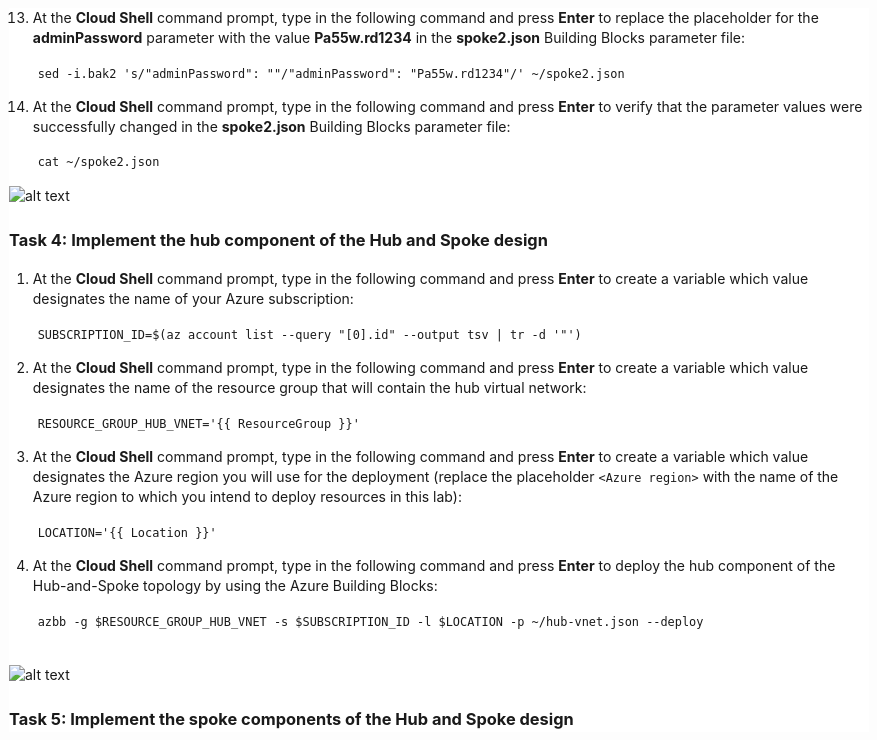 13. At the **Cloud Shell** command prompt, type in the following command and press **Enter** to replace the placeholder for the **adminPassword** parameter with the value **Pa55w.rd1234** in the **spoke2.json** Building Blocks parameter file:

```
    sed -i.bak2 's/"adminPassword": ""/"adminPassword": "Pa55w.rd1234"/' ~/spoke2.json
```

14. At the **Cloud Shell** command prompt, type in the following command and press **Enter** to verify that the parameter values were successfully changed in the **spoke2.json** Building Blocks parameter file:

```
    cat ~/spoke2.json
```

![alt text](https://qloudableassets.blob.core.windows.net/microsoft-learning/Az301/Images/Lab%209%20-%20Deploying%20Network%20Infrastructure%20for%20Use%20in%20Azure%20Solutions/17.png?st=2019-09-20T09%3A54%3A55Z&se=2022-09-21T09%3A54%3A00Z&sp=rl&sv=2018-03-28&sr=b&sig=UVPGKFCP9Ex0MmQoL2u2OSoKWtAVUyf7CpXxUtdvbM0%3D)

### Task 4: Implement the hub component of the Hub and Spoke design

1. At the **Cloud Shell** command prompt, type in the following command and press **Enter** to create a variable which value designates the name of your Azure subscription:

```
    SUBSCRIPTION_ID=$(az account list --query "[0].id" --output tsv | tr -d '"')
```

2. At the **Cloud Shell** command prompt, type in the following command and press **Enter** to create a variable which value designates the name of the resource group that will contain the hub virtual network:

```
    RESOURCE_GROUP_HUB_VNET='{{ ResourceGroup }}'
```

3. At the **Cloud Shell** command prompt, type in the following command and press **Enter** to create a variable which value designates the Azure region you will use for the deployment (replace the placeholder `<Azure region>` with the name of the Azure region to which you intend to deploy resources in this lab):

```
    LOCATION='{{ Location }}'

```

4. At the **Cloud Shell** command prompt, type in the following command and press **Enter** to deploy the hub component of the Hub-and-Spoke topology by using the Azure Building Blocks:

```
    azbb -g $RESOURCE_GROUP_HUB_VNET -s $SUBSCRIPTION_ID -l $LOCATION -p ~/hub-vnet.json --deploy
    
```
![alt text](https://qloudableassets.blob.core.windows.net/microsoft-learning/Az301/Images/Lab%209%20-%20Deploying%20Network%20Infrastructure%20for%20Use%20in%20Azure%20Solutions/18.png?st=2019-09-20T09%3A55%3A33Z&se=2022-09-21T09%3A55%3A00Z&sp=rl&sv=2018-03-28&sr=b&sig=QxcvL9BqwVKXww6W%2FfjjieBeWmsP4K0jqxtZsmjMGPs%3D)


### Task 5: Implement the spoke components of the Hub and Spoke design
